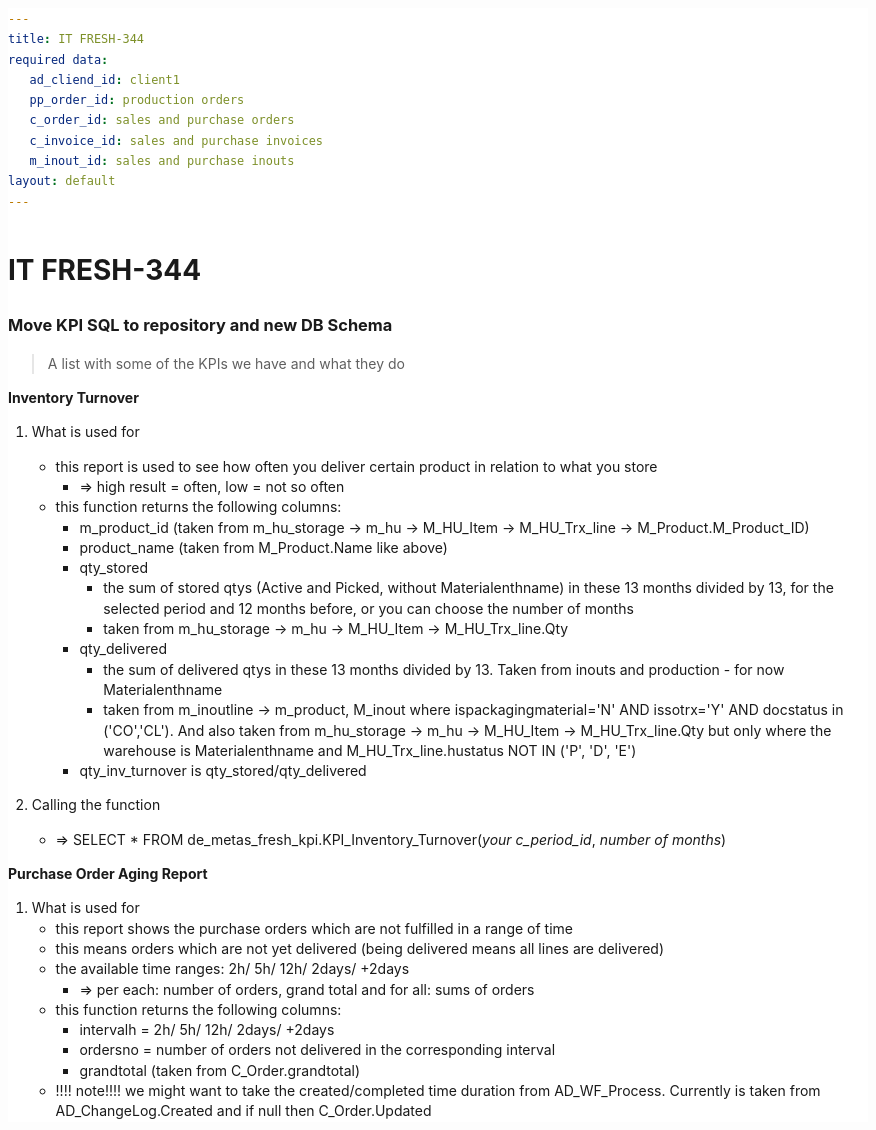 ```yaml
---
title: IT FRESH-344
required data: 
   ad_cliend_id: client1
   pp_order_id: production orders
   c_order_id: sales and purchase orders
   c_invoice_id: sales and purchase invoices
   m_inout_id: sales and purchase inouts
layout: default
---
```


# IT FRESH-344
### Move KPI SQL to repository and new DB Schema
> A list with some of the KPIs we have and what they do


**Inventory Turnover**

1. What is used for 
	*  this report is used to see how often you deliver certain product in relation to what you store
		* => high result = often, low = not so often 
	* this function returns the following columns:
        * m_product_id (taken from m_hu_storage -> m_hu -> M_HU_Item -> M_HU_Trx_line -> M_Product.M_Product_ID) 
		* product_name (taken from M_Product.Name like above)
        * qty_stored 
			* the sum of stored qtys (Active and Picked, without Materialenthname) in these 13 months divided by 13, for the selected period and 12 months before, or you can choose the number of months 
			* taken from m_hu_storage -> m_hu -> M_HU_Item -> M_HU_Trx_line.Qty
		* qty_delivered
			* the sum of delivered qtys in these 13 months divided by 13. Taken from inouts and production - for now Materialenthname
			* taken from m_inoutline -> m_product, M_inout where ispackagingmaterial='N' AND issotrx='Y' AND docstatus in ('CO','CL'). And also taken from m_hu_storage -> m_hu -> M_HU_Item -> M_HU_Trx_line.Qty but only where the warehouse is Materialenthname and M_HU_Trx_line.hustatus NOT IN ('P', 'D', 'E')
        * qty_inv_turnover is qty_stored/qty_delivered 

1. Calling the function
	* => SELECT * FROM de_metas_fresh_kpi.KPI_Inventory_Turnover(*your c_period_id*, *number of months*)

**Purchase Order Aging Report**

1. What is used for 
	* this report shows the purchase orders which are not fulfilled in a range of time 
	* this means orders which are not yet delivered (being delivered means all lines are delivered)
	* the available time ranges: 2h/ 5h/ 12h/ 2days/ +2days 
	    * => per each: number of orders, grand total and for all: sums of orders
	* this function returns the following columns:
		* intervalh = 2h/ 5h/ 12h/ 2days/ +2days
		* ordersno = number of orders not delivered in the corresponding interval
		* grandtotal (taken from C_Order.grandtotal)
	* !!!! note!!!! we might want to take the created/completed time duration from AD_WF_Process. Currently is taken from AD_ChangeLog.Created and if null then C_Order.Updated
